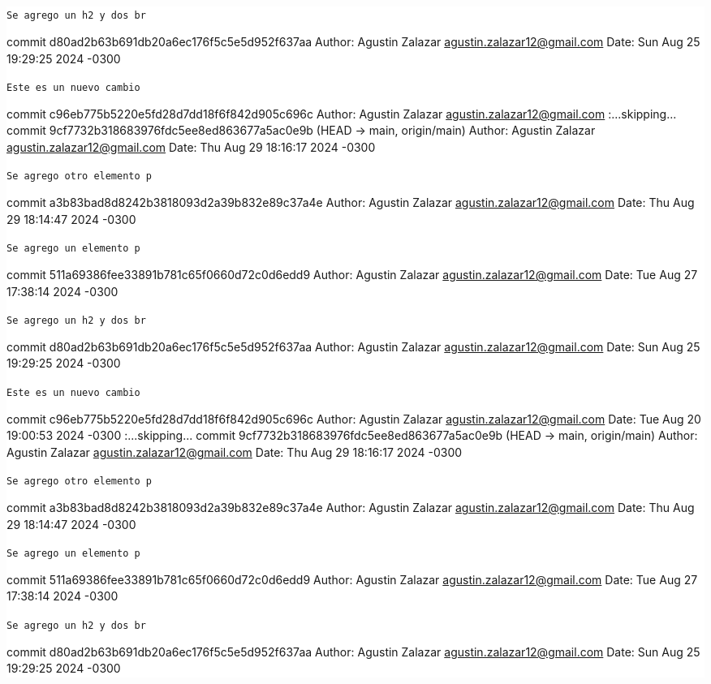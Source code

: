     Se agrego un h2 y dos br

commit d80ad2b63b691db20a6ec176f5c5e5d952f637aa
Author: Agustin Zalazar <agustin.zalazar12@gmail.com>
Date:   Sun Aug 25 19:29:25 2024 -0300

    Este es un nuevo cambio

commit c96eb775b5220e5fd28d7dd18f6f842d905c696c
Author: Agustin Zalazar <agustin.zalazar12@gmail.com>
:...skipping...
commit 9cf7732b318683976fdc5ee8ed863677a5ac0e9b (HEAD -> main, origin/main)
Author: Agustin Zalazar <agustin.zalazar12@gmail.com>
Date:   Thu Aug 29 18:16:17 2024 -0300

    Se agrego otro elemento p

commit a3b83bad8d8242b3818093d2a39b832e89c37a4e
Author: Agustin Zalazar <agustin.zalazar12@gmail.com>
Date:   Thu Aug 29 18:14:47 2024 -0300

    Se agrego un elemento p

commit 511a69386fee33891b781c65f0660d72c0d6edd9
Author: Agustin Zalazar <agustin.zalazar12@gmail.com>
Date:   Tue Aug 27 17:38:14 2024 -0300

    Se agrego un h2 y dos br

commit d80ad2b63b691db20a6ec176f5c5e5d952f637aa
Author: Agustin Zalazar <agustin.zalazar12@gmail.com>
Date:   Sun Aug 25 19:29:25 2024 -0300

    Este es un nuevo cambio

commit c96eb775b5220e5fd28d7dd18f6f842d905c696c
Author: Agustin Zalazar <agustin.zalazar12@gmail.com>
Date:   Tue Aug 20 19:00:53 2024 -0300
:...skipping...
commit 9cf7732b318683976fdc5ee8ed863677a5ac0e9b (HEAD -> main, origin/main)
Author: Agustin Zalazar <agustin.zalazar12@gmail.com>
Date:   Thu Aug 29 18:16:17 2024 -0300

    Se agrego otro elemento p

commit a3b83bad8d8242b3818093d2a39b832e89c37a4e
Author: Agustin Zalazar <agustin.zalazar12@gmail.com>
Date:   Thu Aug 29 18:14:47 2024 -0300

    Se agrego un elemento p

commit 511a69386fee33891b781c65f0660d72c0d6edd9
Author: Agustin Zalazar <agustin.zalazar12@gmail.com>
Date:   Tue Aug 27 17:38:14 2024 -0300

    Se agrego un h2 y dos br

commit d80ad2b63b691db20a6ec176f5c5e5d952f637aa
Author: Agustin Zalazar <agustin.zalazar12@gmail.com>
Date:   Sun Aug 25 19:29:25 2024 -0300
